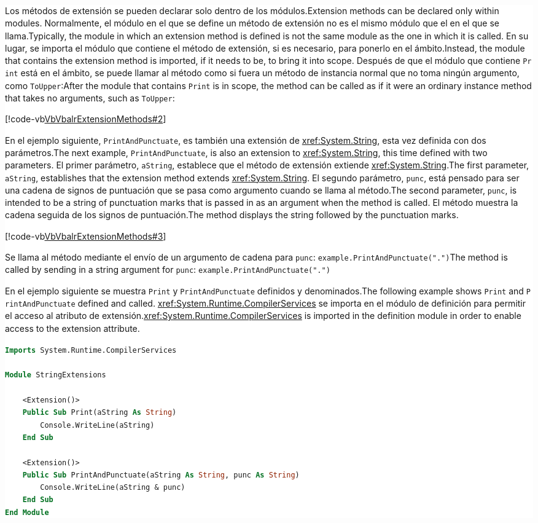 <span data-ttu-id="2373e-121">Los métodos de extensión se pueden declarar solo dentro de los módulos.</span><span class="sxs-lookup"><span data-stu-id="2373e-121">Extension methods can be declared only within modules.</span></span> <span data-ttu-id="2373e-122">Normalmente, el módulo en el que se define un método de extensión no es el mismo módulo que el en el que se llama.</span><span class="sxs-lookup"><span data-stu-id="2373e-122">Typically, the module in which an extension method is defined is not the same module as the one in which it is called.</span></span> <span data-ttu-id="2373e-123">En su lugar, se importa el módulo que contiene el método de extensión, si es necesario, para ponerlo en el ámbito.</span><span class="sxs-lookup"><span data-stu-id="2373e-123">Instead, the module that contains the extension method is imported, if it needs to be, to bring it into scope.</span></span> <span data-ttu-id="2373e-124">Después de que el módulo que contiene `Print` está en el ámbito, se puede llamar al método como si fuera un método de instancia normal que no toma ningún argumento, como `ToUpper`:</span><span class="sxs-lookup"><span data-stu-id="2373e-124">After the module that contains `Print` is in scope, the method can be called as if it were an ordinary instance method that takes no arguments, such as `ToUpper`:</span></span>

[!code-vb[VbVbalrExtensionMethods#2](~/samples/snippets/visualbasic/VS_Snippets_VBCSharp/VbVbalrExtensionMethods/VB/Class1.vb#2)]

<span data-ttu-id="2373e-125">En el ejemplo siguiente, `PrintAndPunctuate`, es también una extensión de <xref:System.String>, esta vez definida con dos parámetros.</span><span class="sxs-lookup"><span data-stu-id="2373e-125">The next example, `PrintAndPunctuate`, is also an extension to <xref:System.String>, this time defined with two parameters.</span></span> <span data-ttu-id="2373e-126">El primer parámetro, `aString`, establece que el método de extensión extiende <xref:System.String>.</span><span class="sxs-lookup"><span data-stu-id="2373e-126">The first parameter, `aString`, establishes that the extension method extends <xref:System.String>.</span></span> <span data-ttu-id="2373e-127">El segundo parámetro, `punc`, está pensado para ser una cadena de signos de puntuación que se pasa como argumento cuando se llama al método.</span><span class="sxs-lookup"><span data-stu-id="2373e-127">The second parameter, `punc`, is intended to be a string of punctuation marks that is passed in as an argument when the method is called.</span></span> <span data-ttu-id="2373e-128">El método muestra la cadena seguida de los signos de puntuación.</span><span class="sxs-lookup"><span data-stu-id="2373e-128">The method displays the string followed by the punctuation marks.</span></span>

[!code-vb[VbVbalrExtensionMethods#3](~/samples/snippets/visualbasic/VS_Snippets_VBCSharp/VbVbalrExtensionMethods/VB/Class2.vb#3)]

<span data-ttu-id="2373e-129">Se llama al método mediante el envío de un argumento de cadena para `punc`: `example.PrintAndPunctuate(".")`</span><span class="sxs-lookup"><span data-stu-id="2373e-129">The method is called by sending in a string argument for `punc`: `example.PrintAndPunctuate(".")`</span></span>

<span data-ttu-id="2373e-130">En el ejemplo siguiente se muestra `Print` y `PrintAndPunctuate` definidos y denominados.</span><span class="sxs-lookup"><span data-stu-id="2373e-130">The following example shows `Print` and `PrintAndPunctuate` defined and called.</span></span> <span data-ttu-id="2373e-131"><xref:System.Runtime.CompilerServices> se importa en el módulo de definición para permitir el acceso al atributo de extensión.</span><span class="sxs-lookup"><span data-stu-id="2373e-131"><xref:System.Runtime.CompilerServices> is imported in the definition module in order to enable access to the extension attribute.</span></span>

```vb
Imports System.Runtime.CompilerServices

Module StringExtensions

    <Extension()>
    Public Sub Print(aString As String)
        Console.WriteLine(aString)
    End Sub

    <Extension()>
    Public Sub PrintAndPunctuate(aString As String, punc As String)
        Console.WriteLine(aString & punc)
    End Sub
End Module
```
